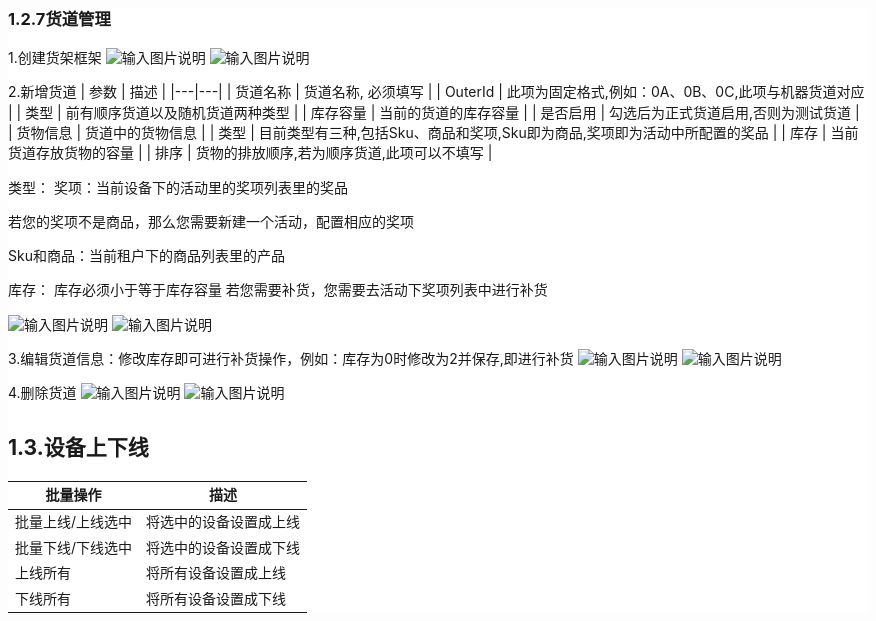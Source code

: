 ### 1.2.7货道管理
1.创建货架框架
![输入图片说明](https://images.gitee.com/uploads/images/2021/0603/134723_cb3f9ce2_8867015.png "屏幕截图.png")
![输入图片说明](https://images.gitee.com/uploads/images/2021/0603/135105_21267d96_8867015.png "屏幕截图.png")

2.新增货道
| 参数  | 描述  |
|---|---|
| 货道名称  | 货道名称, 必须填写  |
| OuterId  | 此项为固定格式,例如：0A、0B、0C,此项与机器货道对应  |
| 类型  | 前有顺序货道以及随机货道两种类型  |
| 库存容量  | 当前的货道的库存容量  |
| 是否启用  | 勾选后为正式货道启用,否则为测试货道  |
| 货物信息  | 货道中的货物信息  |
| 类型  |  目前类型有三种,包括Sku、商品和奖项,Sku即为商品,奖项即为活动中所配置的奖品 |
| 库存  | 当前货道存放货物的容量  |
| 排序  | 货物的排放顺序,若为顺序货道,此项可以不填写  |

类型：
奖项：当前设备下的活动里的奖项列表里的奖品

若您的奖项不是商品，那么您需要新建一个活动，配置相应的奖项

Sku和商品：当前租户下的商品列表里的产品

库存：
库存必须小于等于库存容量
若您需要补货，您需要去活动下奖项列表中进行补货

![输入图片说明](https://images.gitee.com/uploads/images/2021/0603/140317_1e0f1d03_8867015.png "屏幕截图.png")
![输入图片说明](https://images.gitee.com/uploads/images/2021/0603/140415_f27776fa_8867015.png "屏幕截图.png")

3.编辑货道信息：修改库存即可进行补货操作，例如：库存为0时修改为2并保存,即进行补货
![输入图片说明](https://images.gitee.com/uploads/images/2021/0603/141741_65f80523_8867015.png "屏幕截图.png")
![输入图片说明](https://images.gitee.com/uploads/images/2021/0603/141822_a66ad51f_8867015.png "屏幕截图.png")

4.删除货道
![输入图片说明](https://images.gitee.com/uploads/images/2021/0603/142404_46dd4ee4_8867015.png "屏幕截图.png")
![输入图片说明](https://images.gitee.com/uploads/images/2021/0603/142151_9e4f35ee_8867015.png "屏幕截图.png")

## 1.3.设备上下线
| 批量操作 | 描述  |
|---|---|
| 批量上线/上线选中  | 将选中的设备设置成上线  |
| 批量下线/下线选中  | 将选中的设备设置成下线  |
| 上线所有  | 将所有设备设置成上线  |
| 下线所有  | 将所有设备设置成下线  |               
	                